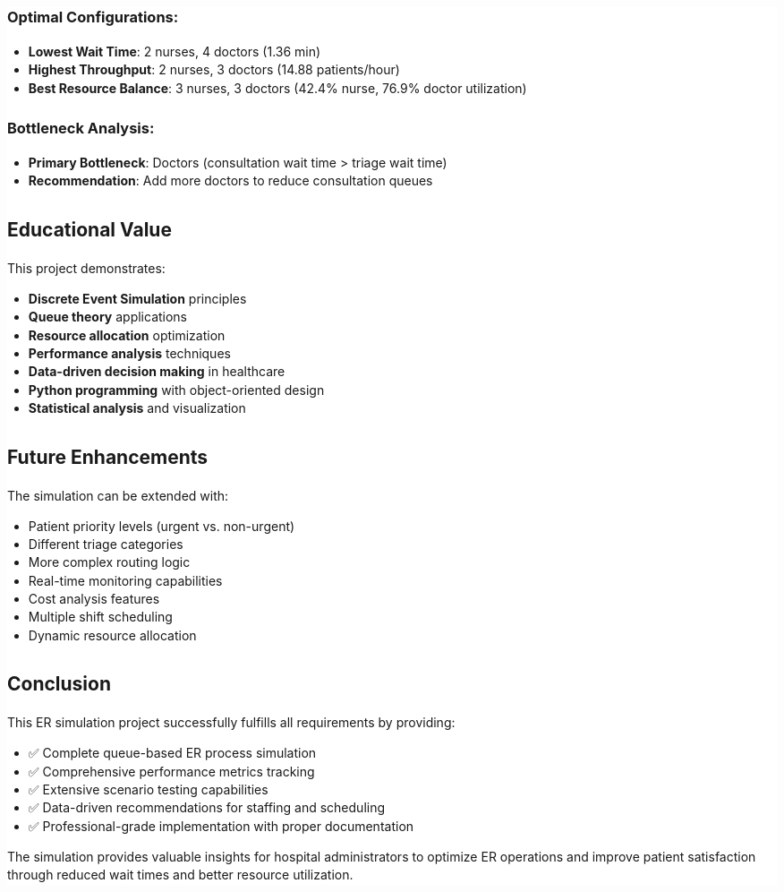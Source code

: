 ### Optimal Configurations:
- **Lowest Wait Time**: 2 nurses, 4 doctors (1.36 min)
- **Highest Throughput**: 2 nurses, 3 doctors (14.88 patients/hour)
- **Best Resource Balance**: 3 nurses, 3 doctors (42.4% nurse, 76.9% doctor utilization)

### Bottleneck Analysis:
- **Primary Bottleneck**: Doctors (consultation wait time > triage wait time)
- **Recommendation**: Add more doctors to reduce consultation queues

## Educational Value

This project demonstrates:
- **Discrete Event Simulation** principles
- **Queue theory** applications
- **Resource allocation** optimization
- **Performance analysis** techniques
- **Data-driven decision making** in healthcare
- **Python programming** with object-oriented design
- **Statistical analysis** and visualization

## Future Enhancements

The simulation can be extended with:
- Patient priority levels (urgent vs. non-urgent)
- Different triage categories
- More complex routing logic
- Real-time monitoring capabilities
- Cost analysis features
- Multiple shift scheduling
- Dynamic resource allocation

## Conclusion

This ER simulation project successfully fulfills all requirements by providing:
- ✅ Complete queue-based ER process simulation
- ✅ Comprehensive performance metrics tracking
- ✅ Extensive scenario testing capabilities
- ✅ Data-driven recommendations for staffing and scheduling
- ✅ Professional-grade implementation with proper documentation

The simulation provides valuable insights for hospital administrators to optimize ER operations and improve patient satisfaction through reduced wait times and better resource utilization. 